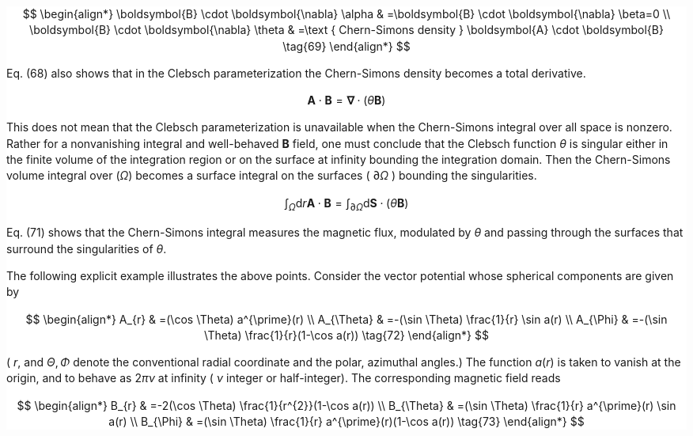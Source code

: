 $$
\begin{align*}
\boldsymbol{B} \cdot \boldsymbol{\nabla} \alpha & =\boldsymbol{B} \cdot \boldsymbol{\nabla} \beta=0 \\
\boldsymbol{B} \cdot \boldsymbol{\nabla} \theta & =\text { Chern-Simons density } \boldsymbol{A} \cdot \boldsymbol{B} \tag{69}
\end{align*}
$$

Eq. (68) also shows that in the Clebsch parameterization the Chern-Simons density becomes a total derivative.

$$
\begin{equation*}
\boldsymbol{A} \cdot \boldsymbol{B}=\boldsymbol{\nabla} \cdot(\theta \boldsymbol{B}) \tag{70}
\end{equation*}
$$

This does not mean that the Clebsch parameterization is unavailable when the Chern-Simons integral over all space is nonzero. Rather for a nonvanishing integral and well-behaved $\boldsymbol{B}$ field, one must conclude that the Clebsch function $\theta$ is singular either in the finite volume of the integration region or on the surface at infinity bounding the integration domain. Then the Chern-Simons volume integral over $(\Omega)$ becomes a surface integral on the surfaces ( $\partial \Omega$ ) bounding the singularities.

$$
\begin{equation*}
\int_{\Omega} \mathrm{d} r \boldsymbol{A} \cdot \boldsymbol{B}=\int_{\partial \Omega} \mathrm{d} \boldsymbol{S} \cdot(\theta \boldsymbol{B}) \tag{71}
\end{equation*}
$$

Eq. (71) shows that the Chern-Simons integral measures the magnetic flux, modulated by $\theta$ and passing through the surfaces that surround the singularities of $\theta$.

The following explicit example illustrates the above points.
Consider the vector potential whose spherical components are given by

$$
\begin{align*}
A_{r} & =(\cos \Theta) a^{\prime}(r) \\
A_{\Theta} & =-(\sin \Theta) \frac{1}{r} \sin a(r) \\
A_{\Phi} & =-(\sin \Theta) \frac{1}{r}(1-\cos a(r)) \tag{72}
\end{align*}
$$

( $r$, and $\Theta, \Phi$ denote the conventional radial coordinate and the polar, azimuthal angles.) The function $a(r)$ is taken to vanish at the origin, and to behave as $2 \pi \nu$ at infinity ( $\nu$ integer or half-integer). The corresponding magnetic field reads

$$
\begin{align*}
B_{r} & =-2(\cos \Theta) \frac{1}{r^{2}}(1-\cos a(r)) \\
B_{\Theta} & =(\sin \Theta) \frac{1}{r} a^{\prime}(r) \sin a(r) \\
B_{\Phi} & =(\sin \Theta) \frac{1}{r} a^{\prime}(r)(1-\cos a(r)) \tag{73}
\end{align*}
$$
